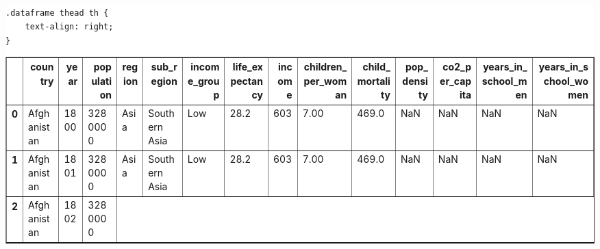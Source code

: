     .dataframe thead th {
        text-align: right;
    }
</style>
<table border="1" class="dataframe">
  <thead>
    <tr style="text-align: right;">
      <th></th>
      <th>country</th>
      <th>year</th>
      <th>population</th>
      <th>region</th>
      <th>sub_region</th>
      <th>income_group</th>
      <th>life_expectancy</th>
      <th>income</th>
      <th>children_per_woman</th>
      <th>child_mortality</th>
      <th>pop_density</th>
      <th>co2_per_capita</th>
      <th>years_in_school_men</th>
      <th>years_in_school_women</th>
    </tr>
  </thead>
  <tbody>
    <tr>
      <th>0</th>
      <td>Afghanistan</td>
      <td>1800</td>
      <td>3280000</td>
      <td>Asia</td>
      <td>Southern Asia</td>
      <td>Low</td>
      <td>28.2</td>
      <td>603</td>
      <td>7.00</td>
      <td>469.0</td>
      <td>NaN</td>
      <td>NaN</td>
      <td>NaN</td>
      <td>NaN</td>
    </tr>
    <tr>
      <th>1</th>
      <td>Afghanistan</td>
      <td>1801</td>
      <td>3280000</td>
      <td>Asia</td>
      <td>Southern Asia</td>
      <td>Low</td>
      <td>28.2</td>
      <td>603</td>
      <td>7.00</td>
      <td>469.0</td>
      <td>NaN</td>
      <td>NaN</td>
      <td>NaN</td>
      <td>NaN</td>
    </tr>
    <tr>
      <th>2</th>
      <td>Afghanistan</td>
      <td>1802</td>
      <td>3280000</td>